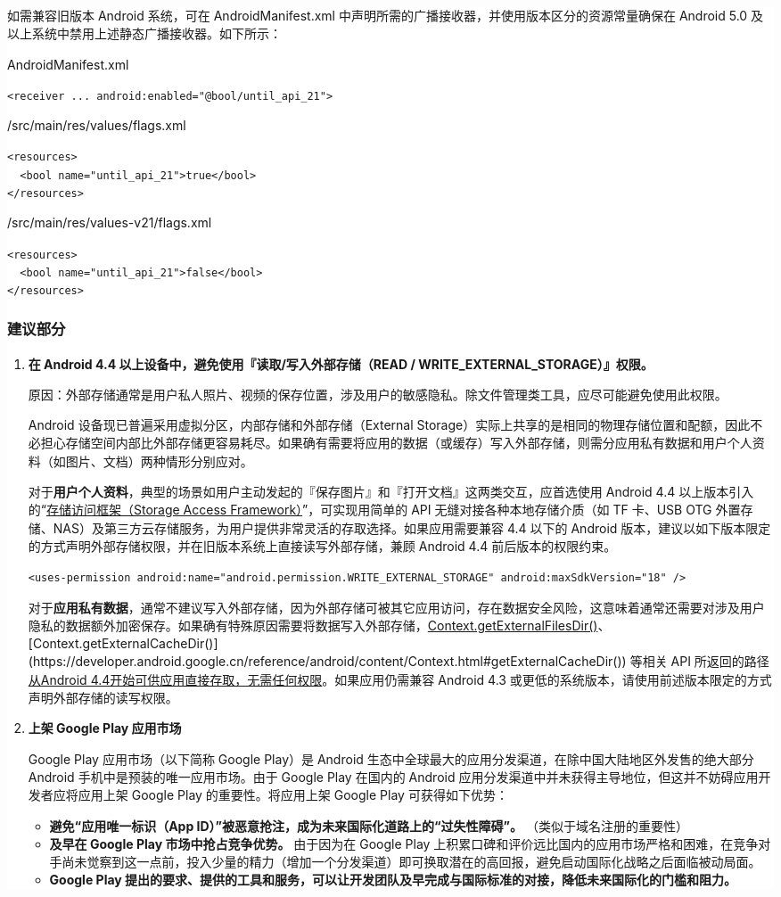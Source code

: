    如需兼容旧版本 Android 系统，可在 AndroidManifest.xml 中声明所需的广播接收器，并使用版本区分的资源常量确保在 Android 5.0 及以上系统中禁用上述静态广播接收器。如下所示：

   AndroidManifest.xml
   ```
   <receiver ... android:enabled="@bool/until_api_21">
   ```
   /src/main/res/values/flags.xml
   ```
   <resources>
     <bool name="until_api_21">true</bool>
   </resources>
   ```
   /src/main/res/values-v21/flags.xml
   ```
   <resources>
     <bool name="until_api_21">false</bool>
   </resources>
   ```

### 建议部分

1. **在 Android 4.4 以上设备中，避免使用『读取/写入外部存储（READ / WRITE_EXTERNAL_STORAGE）』权限。**

   原因：外部存储通常是用户私人照片、视频的保存位置，涉及用户的敏感隐私。除文件管理类工具，应尽可能避免使用此权限。

   Android 设备现已普遍采用虚拟分区，内部存储和外部存储（External Storage）实际上共享的是相同的物理存储位置和配额，因此不必担心存储空间内部比外部存储更容易耗尽。如果确有需要将应用的数据（或缓存）写入外部存储，则需分应用私有数据和用户个人资料（如图片、文档）两种情形分别应对。

   对于**用户个人资料**，典型的场景如用户主动发起的『保存图片』和『打开文档』这两类交互，应首选使用 Android 4.4 以上版本引入的“[存储访问框架（Storage Access Framework）](https://developer.android.google.cn/guide/topics/providers/document-provider.html#client)”，可实现用简单的 API 无缝对接各种本地存储介质（如 TF 卡、USB OTG 外置存储、NAS）及第三方云存储服务，为用户提供非常灵活的存取选择。如果应用需要兼容 4.4 以下的 Android 版本，建议以如下版本限定的方式声明外部存储权限，并在旧版本系统上直接读写外部存储，兼顾 Android 4.4 前后版本的权限约束。

   `<uses-permission android:name="android.permission.WRITE_EXTERNAL_STORAGE" android:maxSdkVersion="18" />`

   对于**应用私有数据**，通常不建议写入外部存储，因为外部存储可被其它应用访问，存在数据安全风险，这意味着通常还需要对涉及用户隐私的数据额外加密保存。如果确有特殊原因需要将数据写入外部存储，[Context.getExternalFilesDir()](https://developer.android.google.cn/reference/android/content/Context.html#getExternalFilesDir(java.lang.String))、[Context.getExternalCacheDir()](https://developer.android.google.cn/reference/android/content/Context.html#getExternalCacheDir()) 等相关 API 所返回的路径 [从Android 4.4开始可供应用直接存取，无需任何权限](https://developer.android.google.cn/reference/android/Manifest.permission.html#WRITE_EXTERNAL_STORAGE)。如果应用仍需兼容 Android 4.3 或更低的系统版本，请使用前述版本限定的方式声明外部存储的读写权限。

2. **上架 Google Play 应用市场**

   Google Play 应用市场（以下简称 Google Play）是 Android 生态中全球最大的应用分发渠道，在除中国大陆地区外发售的绝大部分 Android 手机中是预装的唯一应用市场。由于 Google Play 在国内的 Android 应用分发渠道中并未获得主导地位，但这并不妨碍应用开发者应将应用上架 Google Play 的重要性。将应用上架 Google Play 可获得如下优势：

   * **避免“应用唯一标识（App ID）”被恶意抢注，成为未来国际化道路上的“过失性障碍”。** （类似于域名注册的重要性）
   * **及早在 Google Play 市场中抢占竞争优势。** 由于因为在 Google Play 上积累口碑和评价远比国内的应用市场严格和困难，在竞争对手尚未觉察到这一点前，投入少量的精力（增加一个分发渠道）即可换取潜在的高回报，避免启动国际化战略之后面临被动局面。
   * **Google Play 提出的要求、提供的工具和服务，可以让开发团队及早完成与国际标准的对接，降低未来国际化的门槛和阻力。**
